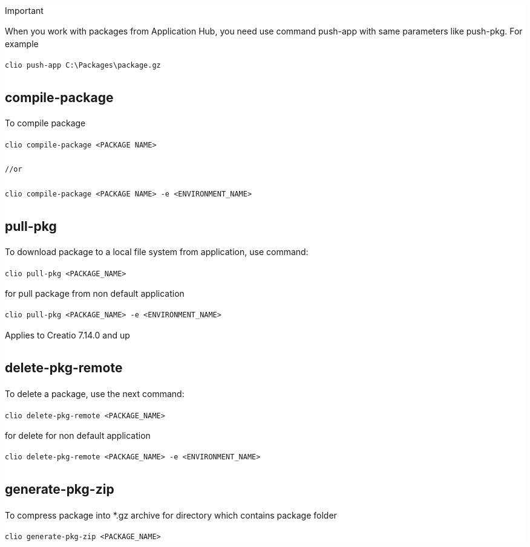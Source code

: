 > [!IMPORTANT]
> When you work with packages from Application Hub, you need use command push-app with same parameters like push-pkg. For example

```
clio push-app C:\Packages\package.gz
```

## compile-package

To compile package

```
clio compile-package <PACKAGE NAME>

//or

clio compile-package <PACKAGE NAME> -e <ENVIRONMENT_NAME>
```

## pull-pkg

To download package to a local file system from application, use command:

```
clio pull-pkg <PACKAGE_NAME>
```

for pull package from non default application

```
clio pull-pkg <PACKAGE_NAME> -e <ENVIRONMENT_NAME>
```

Applies to Creatio 7.14.0 and up

## delete-pkg-remote

To delete a package, use the next command:

```
clio delete-pkg-remote <PACKAGE_NAME>
```

for delete for non default application

```
clio delete-pkg-remote <PACKAGE_NAME> -e <ENVIRONMENT_NAME>
```

## generate-pkg-zip

To compress package into *.gz archive for directory which contains package folder

```
clio generate-pkg-zip <PACKAGE_NAME>
```


[PackageReference]: https://learn.microsoft.com/en-us/nuget/consume-packages/package-references-in-project-files
[Reference]: https://learn.microsoft.com/en-us/visualstudio/msbuild/common-msbuild-project-items?view=vs-2022#reference